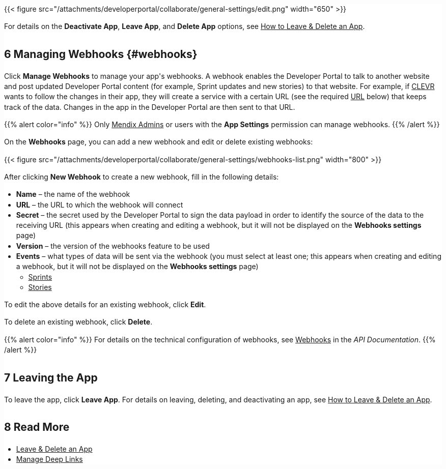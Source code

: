 {{< figure src="/attachments/developerportal/collaborate/general-settings/edit.png"   width="650"  >}}

For details on the **Deactivate App**, **Leave App**, and **Delete App** options, see [How to Leave & Delete an App](/developerportal/collaborate/leave-delete-app/).

## 6 Managing Webhooks {#webhooks}

Click **Manage Webhooks** to manage your app's webhooks. A webhook enables the Developer Portal to talk to another website and post updated Developer Portal content (for example, Sprint updates and new stories) to that website. For example, if [CLEVR](https://developer.mendixcloud.com/link/partnerprofile/1068) wants to follow the changes in their app, they will create a service with a certain URL (see the required [URL](#url) below) that keeps track of the data. Changes in the app in the Developer Portal are then sent to that URL.

{{% alert color="info" %}}
Only [Mendix Admins](/developerportal/control-center/#company) or users with the **App Settings** permission can manage webhooks.
{{% /alert %}}

On the **Webhooks** page, you can add a new webhook and edit or delete existing webhooks:

{{< figure src="/attachments/developerportal/collaborate/general-settings/webhooks-list.png"   width="800"  >}}

After clicking **New Webhook** to create a new webhook, fill in the following details:

* **Name** – the name of the webhook
* <a name="url"></a>**URL** – the URL to which the webhook will connect 
* **Secret** – the secret used by the Developer Portal to sign the data payload in order to identify the source of the data to the receiving URL (this appears when creating and editing a webhook, but it will not be displayed on the **Webhooks settings** page)
* **Version** – the version of the webhooks feature to be used
* **Events** – what types of data will be sent via the webhook (you must select at least one; this appears when creating and editing a webhook, but it will not be displayed on the **Webhooks settings** page)
  * [Sprints](/developerportal/collaborate/stories/#story-actions)
  * [Stories](/developerportal/collaborate/stories/)

To edit the above details for an existing webhook, click **Edit**.

To delete an existing webhook, click **Delete**.

{{% alert color="info" %}}
For details on the technical configuration of webhooks, see [Webhooks](/apidocs-mxsdk/apidocs/webhooks-sprints/) in the *API Documentation*.
{{% /alert %}}

## 7 Leaving the App

To leave the app, click **Leave App**. For details on leaving, deleting, and deactivating an app, see [How to Leave & Delete an App](/developerportal/collaborate/leave-delete-app/).

## 8 Read More

* [Leave & Delete an App](/developerportal/collaborate/leave-delete-app/)
* [Manage Deep Links](/developerportal/collaborate/manage-deeplinks/)
